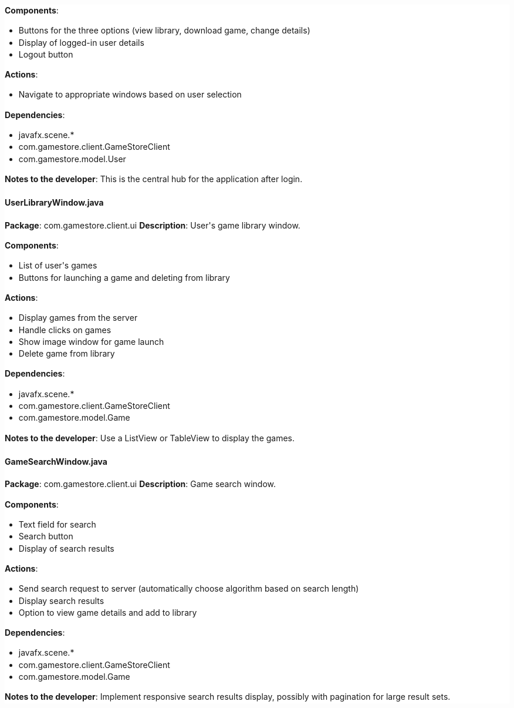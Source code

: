**Components**:
- Buttons for the three options (view library, download game, change details)
- Display of logged-in user details
- Logout button

**Actions**:
- Navigate to appropriate windows based on user selection

**Dependencies**:
- javafx.scene.*
- com.gamestore.client.GameStoreClient
- com.gamestore.model.User

**Notes to the developer**: This is the central hub for the application after login.

#### UserLibraryWindow.java
**Package**: com.gamestore.client.ui
**Description**: User's game library window.

**Components**:
- List of user's games
- Buttons for launching a game and deleting from library

**Actions**:
- Display games from the server
- Handle clicks on games
- Show image window for game launch
- Delete game from library

**Dependencies**:
- javafx.scene.*
- com.gamestore.client.GameStoreClient
- com.gamestore.model.Game

**Notes to the developer**: Use a ListView or TableView to display the games.

#### GameSearchWindow.java
**Package**: com.gamestore.client.ui
**Description**: Game search window.

**Components**:
- Text field for search
- Search button
- Display of search results

**Actions**:
- Send search request to server (automatically choose algorithm based on search length)
- Display search results
- Option to view game details and add to library

**Dependencies**:
- javafx.scene.*
- com.gamestore.client.GameStoreClient
- com.gamestore.model.Game

**Notes to the developer**: Implement responsive search results display, possibly with pagination for large result sets.
